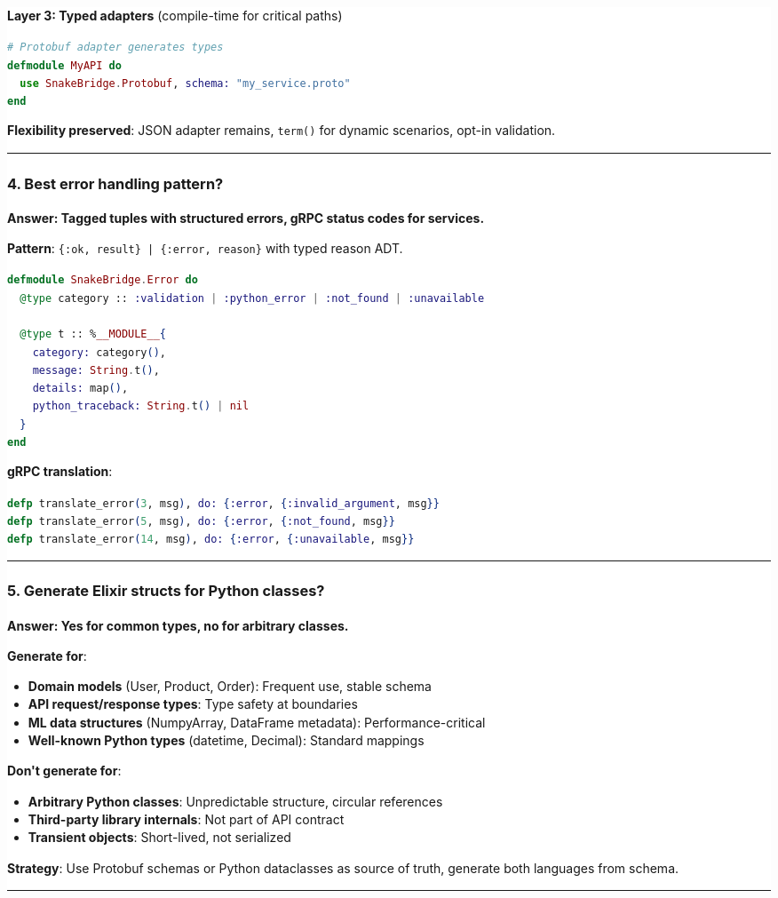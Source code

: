 **Layer 3: Typed adapters** (compile-time for critical paths)
```elixir
# Protobuf adapter generates types
defmodule MyAPI do
  use SnakeBridge.Protobuf, schema: "my_service.proto"
end
```

**Flexibility preserved**: JSON adapter remains, `term()` for dynamic scenarios, opt-in validation.

---

### 4. Best error handling pattern?

**Answer: Tagged tuples with structured errors, gRPC status codes for services.**

**Pattern**: `{:ok, result} | {:error, reason}` with typed reason ADT.

```elixir
defmodule SnakeBridge.Error do
  @type category :: :validation | :python_error | :not_found | :unavailable
  
  @type t :: %__MODULE__{
    category: category(),
    message: String.t(),
    details: map(),
    python_traceback: String.t() | nil
  }
end
```

**gRPC translation**:
```elixir
defp translate_error(3, msg), do: {:error, {:invalid_argument, msg}}
defp translate_error(5, msg), do: {:error, {:not_found, msg}}
defp translate_error(14, msg), do: {:error, {:unavailable, msg}}
```

---

### 5. Generate Elixir structs for Python classes?

**Answer: Yes for common types, no for arbitrary classes.**

**Generate for**:
- **Domain models** (User, Product, Order): Frequent use, stable schema
- **API request/response types**: Type safety at boundaries
- **ML data structures** (NumpyArray, DataFrame metadata): Performance-critical
- **Well-known Python types** (datetime, Decimal): Standard mappings

**Don't generate for**:
- **Arbitrary Python classes**: Unpredictable structure, circular references
- **Third-party library internals**: Not part of API contract
- **Transient objects**: Short-lived, not serialized

**Strategy**: Use Protobuf schemas or Python dataclasses as source of truth, generate both languages from schema.

---